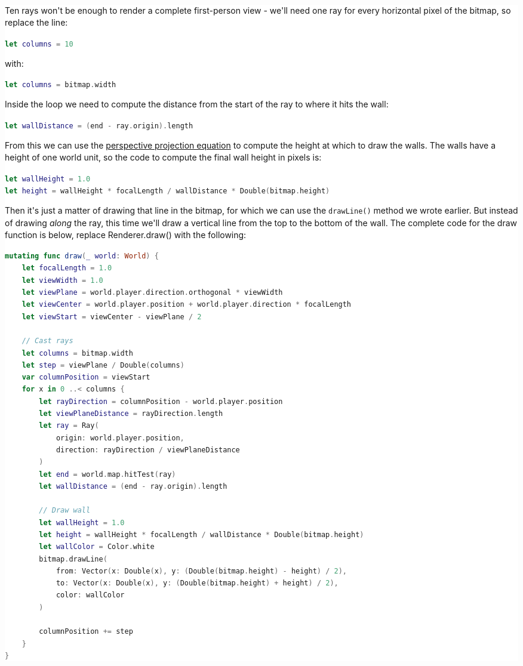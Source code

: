 Ten rays won't be enough to render a complete first-person view - we'll need one ray for every horizontal pixel of the bitmap, so replace the line:

```swift
let columns = 10
```

with:

```swift
let columns = bitmap.width
```

Inside the loop we need to compute the distance from the start of the ray to where it hits the wall:

```swift
let wallDistance = (end - ray.origin).length
```

From this we can use the [perspective projection equation](https://en.wikipedia.org/wiki/3D_projection#Weak_perspective_projection) to compute the height at which to draw the walls. The walls have a height of one world unit, so the code to compute the final wall height in pixels is:

```swift
let wallHeight = 1.0
let height = wallHeight * focalLength / wallDistance * Double(bitmap.height)
```

Then it's just a matter of drawing that line in the bitmap, for which we can use the `drawLine()` method we wrote earlier. But instead of drawing *along* the ray, this time we'll draw a vertical line from the top to the bottom of the wall. The complete code for the draw function is below, replace Renderer.draw() with the following:

```swift
mutating func draw(_ world: World) {
    let focalLength = 1.0
    let viewWidth = 1.0
    let viewPlane = world.player.direction.orthogonal * viewWidth
    let viewCenter = world.player.position + world.player.direction * focalLength
    let viewStart = viewCenter - viewPlane / 2

    // Cast rays
    let columns = bitmap.width
    let step = viewPlane / Double(columns)
    var columnPosition = viewStart
    for x in 0 ..< columns {
        let rayDirection = columnPosition - world.player.position
        let viewPlaneDistance = rayDirection.length
        let ray = Ray(
            origin: world.player.position,
            direction: rayDirection / viewPlaneDistance
        )
        let end = world.map.hitTest(ray)
        let wallDistance = (end - ray.origin).length
        
        // Draw wall
        let wallHeight = 1.0
        let height = wallHeight * focalLength / wallDistance * Double(bitmap.height)
        let wallColor = Color.white
        bitmap.drawLine(
            from: Vector(x: Double(x), y: (Double(bitmap.height) - height) / 2),
            to: Vector(x: Double(x), y: (Double(bitmap.height) + height) / 2),
            color: wallColor
        )
        
        columnPosition += step
    }
}
```